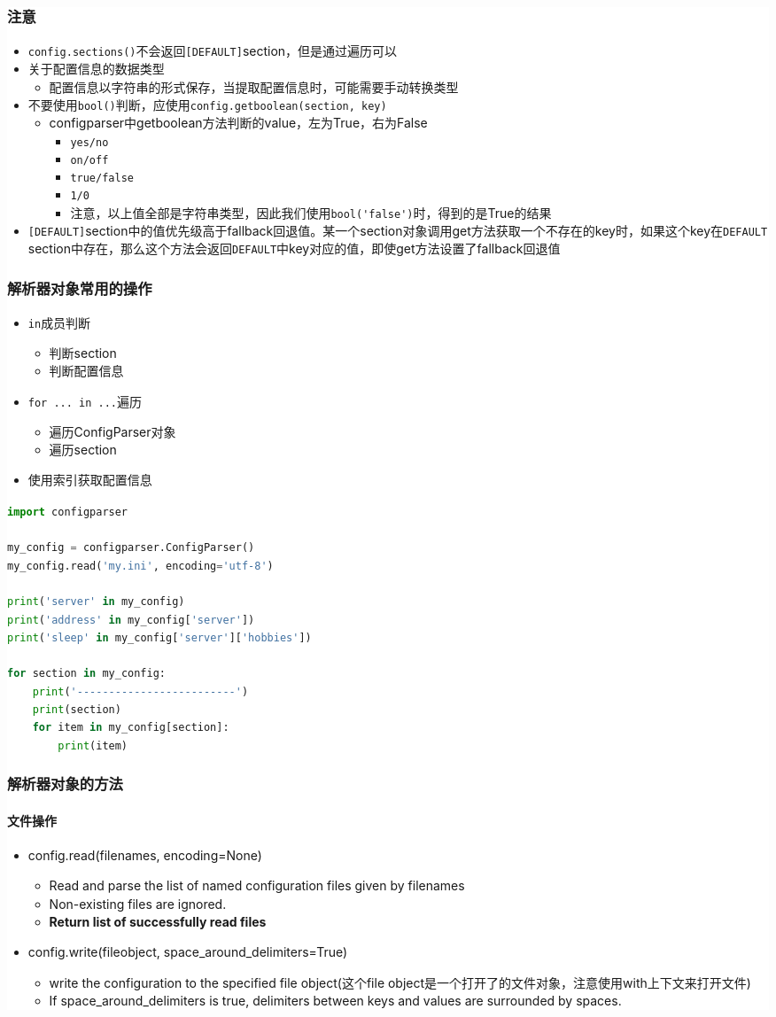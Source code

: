 ### 注意
- `config.sections()`不会返回`[DEFAULT]`section，但是通过遍历可以
- 关于配置信息的数据类型
	- 配置信息以字符串的形式保存，当提取配置信息时，可能需要手动转换类型
- 不要使用`bool()`判断，应使用`config.getboolean(section, key)`
	- configparser中getboolean方法判断的value，左为True，右为False
		- `yes/no`
		- `on/off`
		- `true/false`
		- `1/0`
		- 注意，以上值全部是字符串类型，因此我们使用`bool('false')`时，得到的是True的结果
- `[DEFAULT]`section中的值优先级高于fallback回退值。某一个section对象调用get方法获取一个不存在的key时，如果这个key在`DEFAULT`section中存在，那么这个方法会返回`DEFAULT`中key对应的值，即使get方法设置了fallback回退值


### 解析器对象常用的操作
- `in`成员判断
	- 判断section
	- 判断配置信息

- `for ... in ...`遍历
	- 遍历ConfigParser对象
	- 遍历section

- 使用索引获取配置信息

```python
import configparser

my_config = configparser.ConfigParser()
my_config.read('my.ini', encoding='utf-8')

print('server' in my_config)
print('address' in my_config['server'])
print('sleep' in my_config['server']['hobbies'])

for section in my_config:
	print('-------------------------')
    print(section)
    for item in my_config[section]:
        print(item)
```


### 解析器对象的方法
#### 文件操作
- config.read(filenames, encoding=None)
	- Read and parse the list of named configuration files given by filenames
	- Non-existing files are ignored. 
	- **Return list of successfully read files**

- config.write(fileobject, space_around_delimiters=True)
	- write the configuration to the specified file object(这个file object是一个打开了的文件对象，注意使用with上下文来打开文件)
	- If space_around_delimiters is true, delimiters between keys and values are surrounded by spaces.
